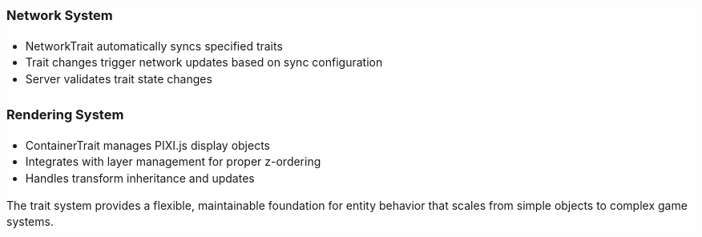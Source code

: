 ### Network System
- NetworkTrait automatically syncs specified traits
- Trait changes trigger network updates based on sync configuration
- Server validates trait state changes

### Rendering System
- ContainerTrait manages PIXI.js display objects
- Integrates with layer management for proper z-ordering
- Handles transform inheritance and updates

The trait system provides a flexible, maintainable foundation for entity behavior that scales from simple objects to complex game systems.
